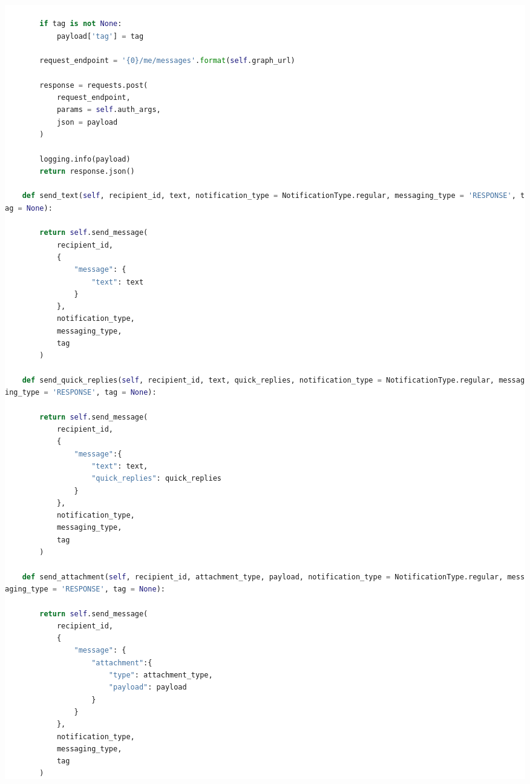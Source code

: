 ```py

        if tag is not None:
            payload['tag'] = tag

        request_endpoint = '{0}/me/messages'.format(self.graph_url)

        response = requests.post(
            request_endpoint,
            params = self.auth_args,
            json = payload
        )

        logging.info(payload)
        return response.json()

    def send_text(self, recipient_id, text, notification_type = NotificationType.regular, messaging_type = 'RESPONSE', tag = None):

        return self.send_message(
            recipient_id,
            {
                "message": {
                    "text": text
                }
            },
            notification_type,
            messaging_type,
            tag
        )

    def send_quick_replies(self, recipient_id, text, quick_replies, notification_type = NotificationType.regular, messaging_type = 'RESPONSE', tag = None):

        return self.send_message(
            recipient_id,
            {
                "message":{
                    "text": text,
                    "quick_replies": quick_replies
                }
            },
            notification_type,
            messaging_type,
            tag
        )

    def send_attachment(self, recipient_id, attachment_type, payload, notification_type = NotificationType.regular, messaging_type = 'RESPONSE', tag = None):

        return self.send_message(
            recipient_id,
            {
                "message": {
                    "attachment":{
                        "type": attachment_type,
                        "payload": payload
                    }
                }
            },
            notification_type,
            messaging_type,
            tag
        )
```